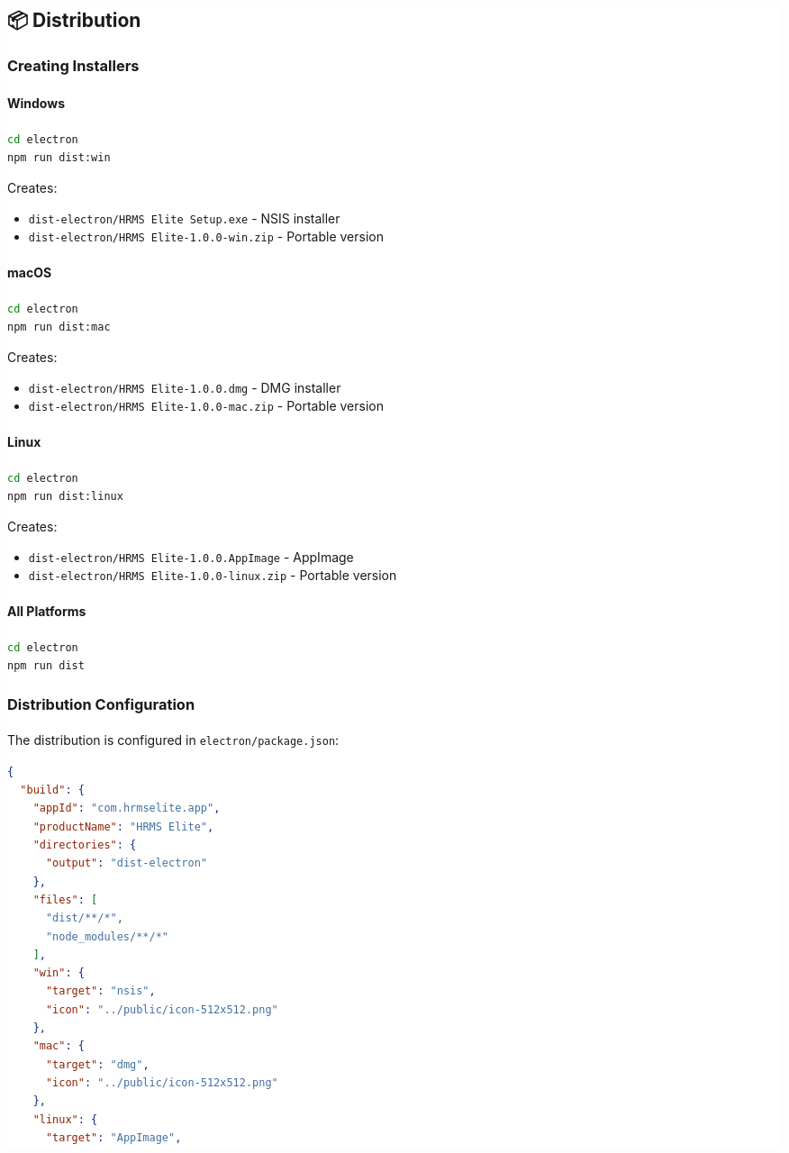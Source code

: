 ## 📦 Distribution

### Creating Installers

#### Windows
```bash
cd electron
npm run dist:win
```

Creates:
- `dist-electron/HRMS Elite Setup.exe` - NSIS installer
- `dist-electron/HRMS Elite-1.0.0-win.zip` - Portable version

#### macOS
```bash
cd electron
npm run dist:mac
```

Creates:
- `dist-electron/HRMS Elite-1.0.0.dmg` - DMG installer
- `dist-electron/HRMS Elite-1.0.0-mac.zip` - Portable version

#### Linux
```bash
cd electron
npm run dist:linux
```

Creates:
- `dist-electron/HRMS Elite-1.0.0.AppImage` - AppImage
- `dist-electron/HRMS Elite-1.0.0-linux.zip` - Portable version

#### All Platforms
```bash
cd electron
npm run dist
```

### Distribution Configuration

The distribution is configured in `electron/package.json`:

```json
{
  "build": {
    "appId": "com.hrmselite.app",
    "productName": "HRMS Elite",
    "directories": {
      "output": "dist-electron"
    },
    "files": [
      "dist/**/*",
      "node_modules/**/*"
    ],
    "win": {
      "target": "nsis",
      "icon": "../public/icon-512x512.png"
    },
    "mac": {
      "target": "dmg",
      "icon": "../public/icon-512x512.png"
    },
    "linux": {
      "target": "AppImage",
```